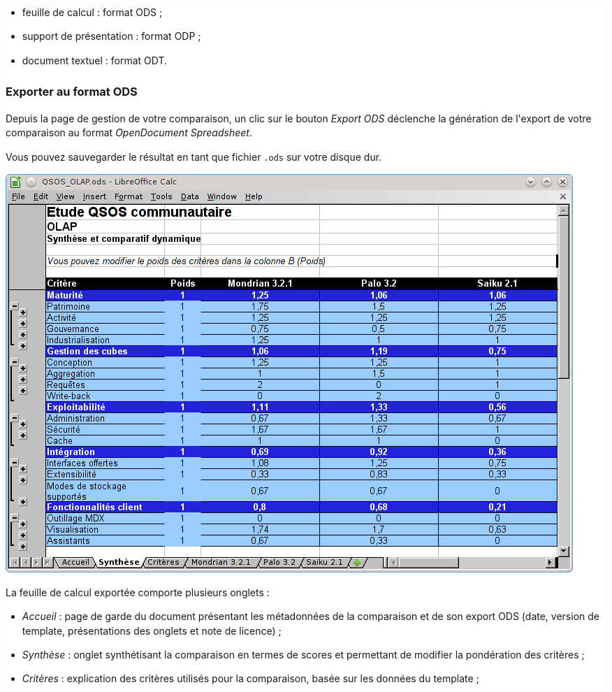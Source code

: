 * feuille de calcul : format ODS ;

* support de présentation : format ODP ;

* document textuel : format ODT.

### Exporter au format ODS

Depuis la page de gestion de votre comparaison, un clic sur le bouton _Export ODS_ déclenche la génération de l'export de votre comparaison au format _OpenDocument Spreadsheet_.

Vous pouvez sauvegarder le résultat en tant que fichier `.ods` sur votre disque dur.

![Feuille de calcul exportée par O3S](../Images/o3s-ods_fr.png)

La feuille de calcul exportée comporte plusieurs onglets :

* _Accueil_ : page de garde du document présentant les métadonnées de la comparaison et de son export ODS (date, version de template, présentations des onglets et note de licence) ;

* _Synthèse_ : onglet synthétisant la comparaison en termes de scores et permettant de modifier la pondération des critères ;

* _Critères_ : explication des critères utilisés pour la comparaison, basée sur les données du template ;
